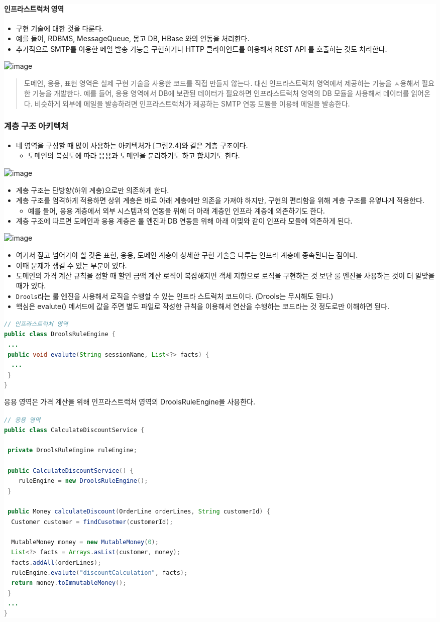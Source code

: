 #### 인프라스트럭처 영역
- 구현 기술에 대한 것을 다룬다.
- 예를 들어, RDBMS, MessageQueue, 몽고 DB, HBase 와의 연동을 처리한다.
- 추가적으로 SMTP를 이용한 메일 발송 기능을 구현하거나 HTTP 클라이언트를 이용해서 REST API 를 호출하는 것도 처리한다.

![image](https://user-images.githubusercontent.com/44339530/234268698-ff2e4ceb-8b22-4fe7-800e-f0c4487a6aff.png)

> 도메인, 응용, 표현 영역은 실제 구현 기술을 사용한 코드를 직접 만들지 않는다. 대신 인프라스트럭처 영역에서 제공하는 기능을 ㅅ용해서 필요한 기능을 개발한다. 예를 들어, 응용 영역에서 DB에 보관된 데이터가 필요하면 인프라스트럭처 영역의 DB 모듈을 사용해서 데이터를 읽어온다. 비슷하게 외부에 메일을 발송하려면 인프라스트럭처가 제공하는 SMTP 연동 모듈을 이용해 메일을 발송한다.

### 계층 구조 아키텍처

- 네 영역을 구성할 때 많이 사용하는 아키텍처가 [그림2.4]와 같은 계층 구조이다.
  - 도메인의 복잡도에 따라 응용과 도메인을 분리하기도 하고 합치기도 한다.

![image](https://user-images.githubusercontent.com/44339530/234274426-7259e107-79eb-40ba-a940-41d3edcf2b3e.png)

- 계층 구조는 단방향(하위 계층)으로만 의존하게 한다.
- 계층 구조를 엄격하게 적용하면 상위 계층은 바로 아래 계층에만 의존을 가져야 하지만, 구현의 편리함을 위해 계층 구조를 유옇나게 적용한다.
  - 예를 들어, 응용 계층에서 외부 시스템과의 연동을 위해 더 아래 계층인 인프라 계층에 의존하기도 한다.
- 계층 구조에 따르면 도메인과 응용 계층은 룰 엔진과 DB 연동을 위해 아래 이밎와 같이 인프라 모듈에 의존하게 된다.

![image](https://user-images.githubusercontent.com/44339530/234274386-d00a1aa5-e365-47c0-bf4d-198bb69db6b4.png)

- 여기서 짚고 넘어가야 할 것은 표현, 응용, 도메인 계층이 상세한 구현 기술을 다루는 인프라 계층에 종속된다는 점이다.
- 이때 문제가 생길 수 있는 부분이 있다.
- 도메인의 가격 계산 규칙을 정할 때 할인 금액 계산 로직이 복잡해지면 객체 지향으로 로직을 구현하는 것 보단 룰 엔진을 사용하는 것이 더 알맞을 때가 있다.
- `Drools`라는 룰 엔진을 사용해서 로직을 수행할 수 있는 인프라 스트럭처 코드이다. (Drools는 무시해도 된다.)
- 핵심은 evalute() 메서드에 값을 주면 별도 파일로 작성한 규칙을 이용해서 연산을 수행하는 코드라는 것 정도로만 이해하면 된다.

```java
// 인프라스트럭처 영역
public class DroolsRuleEngine {
 ...
 public void evalute(String sessionName, List<?> facts) {
  ...
 }
}
```

응용 영역은 가격 계산을 위해 인프라스트럭처 영역의 DroolsRuleEngine을 사용한다.

```java
// 응용 영역
public class CalculateDiscountService {
 
 private DroolsRuleEngine ruleEngine;

 public CalculateDiscountService() {
	ruleEngine = new DroolsRuleEngine();
 }

 public Money calculateDiscount(OrderLine orderLines, String customerId) {
  Customer customer = findCusotmer(customerId);

  MutableMoney money = new MutableMoney(0);
  List<?> facts = Arrays.asList(customer, money);
  facts.addAll(orderLines);
  ruleEngine.evalute("discountCalculation", facts);
  return money.toImmutableMoney();
 }
 ...
}
```
